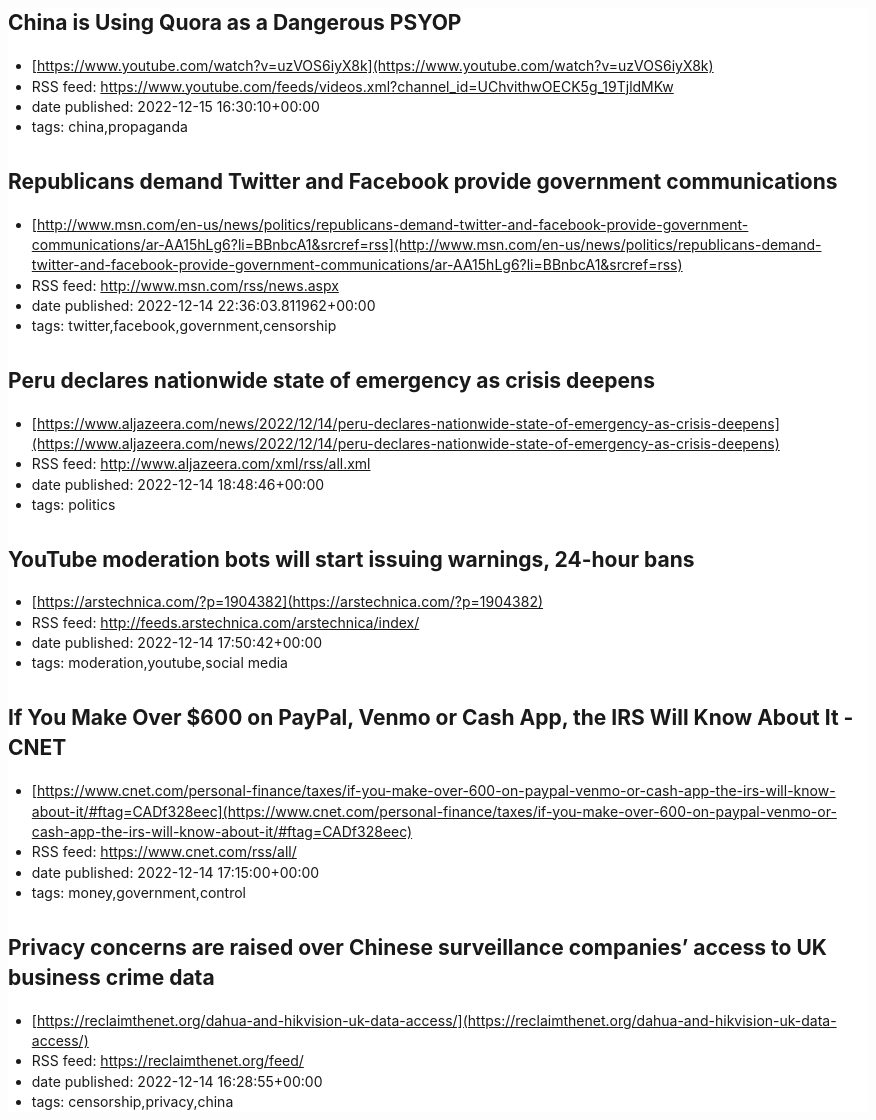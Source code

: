 
## China is Using Quora as a Dangerous PSYOP
 - [https://www.youtube.com/watch?v=uzVOS6iyX8k](https://www.youtube.com/watch?v=uzVOS6iyX8k)
 - RSS feed: https://www.youtube.com/feeds/videos.xml?channel_id=UChvithwOECK5g_19TjldMKw
 - date published: 2022-12-15 16:30:10+00:00
 - tags: china,propaganda


## Republicans demand Twitter and Facebook provide government communications
 - [http://www.msn.com/en-us/news/politics/republicans-demand-twitter-and-facebook-provide-government-communications/ar-AA15hLg6?li=BBnbcA1&srcref=rss](http://www.msn.com/en-us/news/politics/republicans-demand-twitter-and-facebook-provide-government-communications/ar-AA15hLg6?li=BBnbcA1&srcref=rss)
 - RSS feed: http://www.msn.com/rss/news.aspx
 - date published: 2022-12-14 22:36:03.811962+00:00
 - tags: twitter,facebook,government,censorship


## Peru declares nationwide state of emergency as crisis deepens
 - [https://www.aljazeera.com/news/2022/12/14/peru-declares-nationwide-state-of-emergency-as-crisis-deepens](https://www.aljazeera.com/news/2022/12/14/peru-declares-nationwide-state-of-emergency-as-crisis-deepens)
 - RSS feed: http://www.aljazeera.com/xml/rss/all.xml
 - date published: 2022-12-14 18:48:46+00:00
 - tags: politics


## YouTube moderation bots will start issuing warnings, 24-hour bans
 - [https://arstechnica.com/?p=1904382](https://arstechnica.com/?p=1904382)
 - RSS feed: http://feeds.arstechnica.com/arstechnica/index/
 - date published: 2022-12-14 17:50:42+00:00
 - tags: moderation,youtube,social media


## If You Make Over $600 on PayPal, Venmo or Cash App, the IRS Will Know About It     - CNET
 - [https://www.cnet.com/personal-finance/taxes/if-you-make-over-600-on-paypal-venmo-or-cash-app-the-irs-will-know-about-it/#ftag=CADf328eec](https://www.cnet.com/personal-finance/taxes/if-you-make-over-600-on-paypal-venmo-or-cash-app-the-irs-will-know-about-it/#ftag=CADf328eec)
 - RSS feed: https://www.cnet.com/rss/all/
 - date published: 2022-12-14 17:15:00+00:00
 - tags: money,government,control


## Privacy concerns are raised over Chinese surveillance companies’ access to UK business crime data
 - [https://reclaimthenet.org/dahua-and-hikvision-uk-data-access/](https://reclaimthenet.org/dahua-and-hikvision-uk-data-access/)
 - RSS feed: https://reclaimthenet.org/feed/
 - date published: 2022-12-14 16:28:55+00:00
 - tags: censorship,privacy,china
